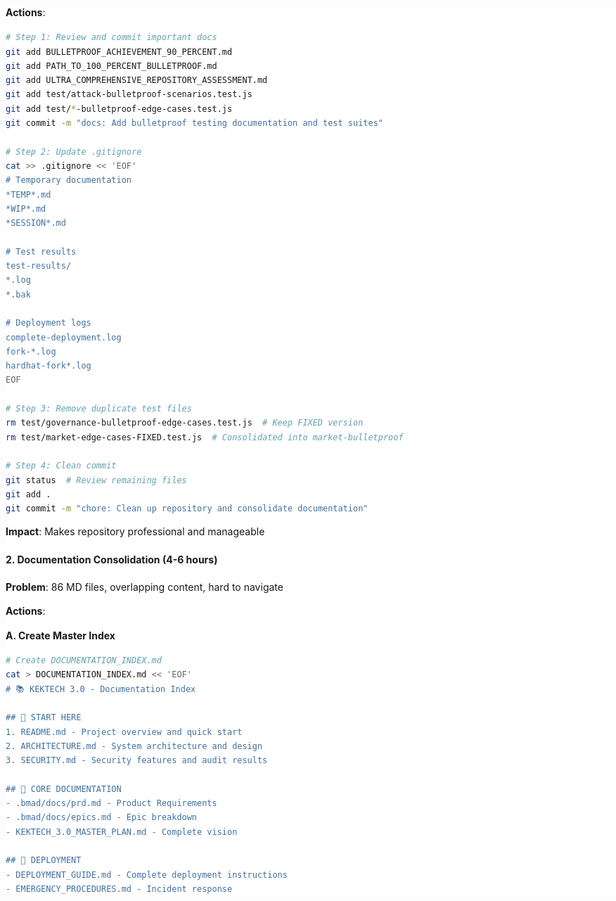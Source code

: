 **Actions**:
```bash
# Step 1: Review and commit important docs
git add BULLETPROOF_ACHIEVEMENT_90_PERCENT.md
git add PATH_TO_100_PERCENT_BULLETPROOF.md
git add ULTRA_COMPREHENSIVE_REPOSITORY_ASSESSMENT.md
git add test/attack-bulletproof-scenarios.test.js
git add test/*-bulletproof-edge-cases.test.js
git commit -m "docs: Add bulletproof testing documentation and test suites"

# Step 2: Update .gitignore
cat >> .gitignore << 'EOF'
# Temporary documentation
*TEMP*.md
*WIP*.md
*SESSION*.md

# Test results
test-results/
*.log
*.bak

# Deployment logs
complete-deployment.log
fork-*.log
hardhat-fork*.log
EOF

# Step 3: Remove duplicate test files
rm test/governance-bulletproof-edge-cases.test.js  # Keep FIXED version
rm test/market-edge-cases-FIXED.test.js  # Consolidated into market-bulletproof

# Step 4: Clean commit
git status  # Review remaining files
git add .
git commit -m "chore: Clean up repository and consolidate documentation"
```

**Impact**: Makes repository professional and manageable

#### 2. Documentation Consolidation (4-6 hours)

**Problem**: 86 MD files, overlapping content, hard to navigate

**Actions**:

**A. Create Master Index**
```bash
# Create DOCUMENTATION_INDEX.md
cat > DOCUMENTATION_INDEX.md << 'EOF'
# 📚 KEKTECH 3.0 - Documentation Index

## 🎯 START HERE
1. README.md - Project overview and quick start
2. ARCHITECTURE.md - System architecture and design
3. SECURITY.md - Security features and audit results

## 📖 CORE DOCUMENTATION
- .bmad/docs/prd.md - Product Requirements
- .bmad/docs/epics.md - Epic breakdown
- KEKTECH_3.0_MASTER_PLAN.md - Complete vision

## 🚀 DEPLOYMENT
- DEPLOYMENT_GUIDE.md - Complete deployment instructions
- EMERGENCY_PROCEDURES.md - Incident response

```